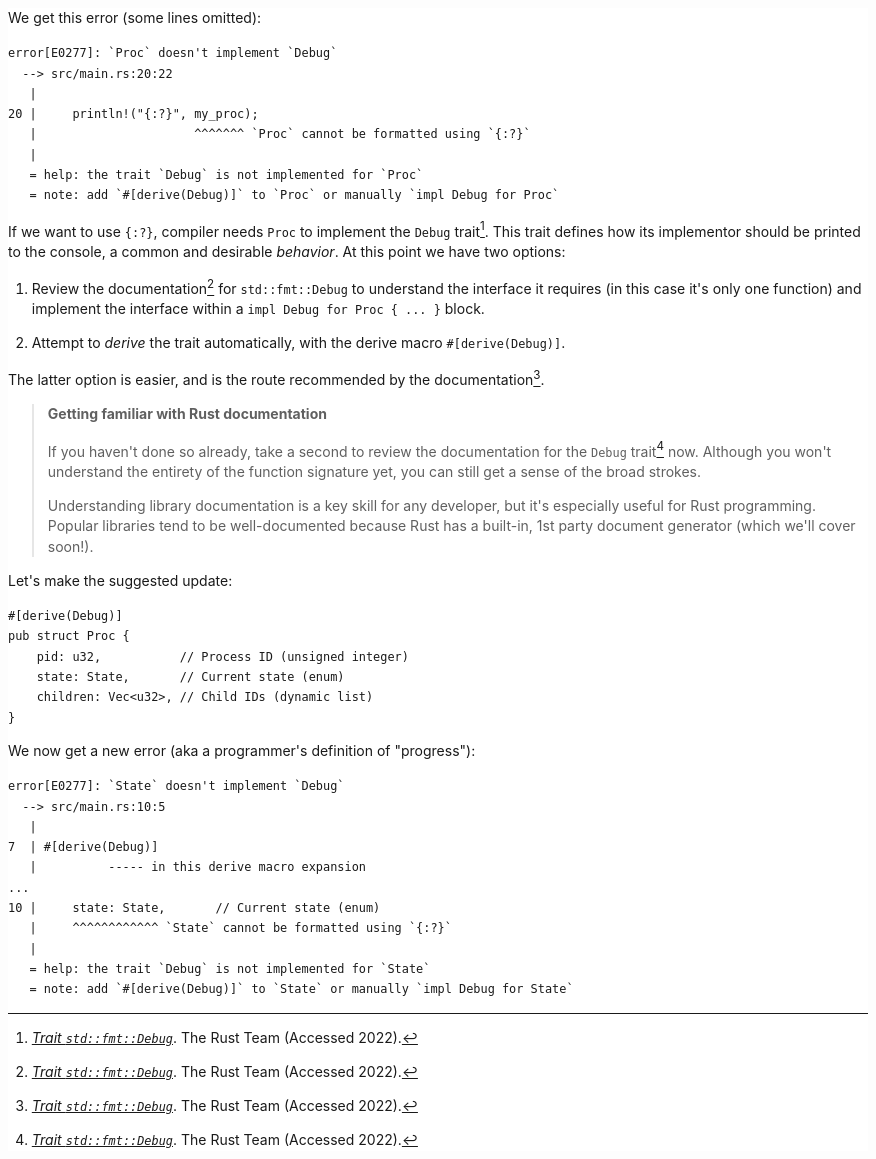 We get this error (some lines omitted):

```ignore
error[E0277]: `Proc` doesn't implement `Debug`
  --> src/main.rs:20:22
   |
20 |     println!("{:?}", my_proc);
   |                      ^^^^^^^ `Proc` cannot be formatted using `{:?}`
   |
   = help: the trait `Debug` is not implemented for `Proc`
   = note: add `#[derive(Debug)]` to `Proc` or manually `impl Debug for Proc`
```

If we want to use `{:?}`, compiler needs `Proc` to implement the `Debug` trait[^TraitDebug].
This trait defines how its implementor should be printed to the console, a common and desirable *behavior*.
At this point we have two options:

1. Review the documentation[^TraitDebug] for `std::fmt::Debug` to understand the interface it requires (in this case it's only one function) and implement the interface within a `impl Debug for Proc { ... }` block.

2. Attempt to *derive* the trait automatically, with the derive macro `#[derive(Debug)]`.

The latter option is easier, and is the route recommended by the documentation[^TraitDebug].

> **Getting familiar with Rust documentation**
>
> If you haven't done so already, take a second to review the documentation for the `Debug` trait[^TraitDebug] now.
> Although you won't understand the entirety of the function signature yet, you can still get a sense of the broad strokes.
>
> Understanding library documentation is a key skill for any developer, but it's especially useful for Rust programming.
> Popular libraries tend to be well-documented because Rust has a built-in, 1st party document generator (which we'll cover soon!).

Let's make the suggested update:

```rust,ignore
#[derive(Debug)]
pub struct Proc {
    pid: u32,           // Process ID (unsigned integer)
    state: State,       // Current state (enum)
    children: Vec<u32>, // Child IDs (dynamic list)
}
```

We now get a new error (aka a programmer's definition of "progress"):

```ignore
error[E0277]: `State` doesn't implement `Debug`
  --> src/main.rs:10:5
   |
7  | #[derive(Debug)]
   |          ----- in this derive macro expansion
...
10 |     state: State,       // Current state (enum)
   |     ^^^^^^^^^^^^ `State` cannot be formatted using `{:?}`
   |
   = help: the trait `Debug` is not implemented for `State`
   = note: add `#[derive(Debug)]` to `State` or manually `impl Debug for State`
```


[^RustInfluence]: [*The Rust Reference: Influences*](https://doc.rust-lang.org/reference/influences.html). The Rust Team (2021).
[^TockOS]: [*Tock*](https://www.tockos.org/). Tock OS (Accessed 2022). Operating systems, perhaps the quintessential example of systems software, are a domain for which Rust is well-suited. There are several OSs written in Rust, Tock is one of them.
[^Epoch]: [*The Current Epoch Unix Timestamp*](https://www.unixtimestamp.com/). Dan's Tools (Accessed 2022).
[^EnumAside]: Rust also lets us define methods and associated functions on enums - we're not restricted to structs. But structs are more commonly used, many programming problems don't require representing groups of data that have multiple distinct variants.
[^LinuxTaskStruct]: Real OSs have much more complex task structures, our examples in this section are greatly simplified. If interested, you can check out the source code for Linux's `task_struct` [here](https://github.com/torvalds/linux/blob/4f12b742eb2b3a850ac8be7dc4ed52976fc6cb0b/include/linux/sched.h#L728).
[^ChromeProc]: [*Process Models*](https://dev.chromium.org/developers/design-documents/process-models). The Chromium Project (Accessed 2022).
[^DataEncap]: [*Data encapsulation*](https://en.wikipedia.org/wiki/Data_encapsulation). Wikipedia (Accessed 2022).
[^Composition]: [*Composition over inheritance*](https://en.wikipedia.org/wiki/Composition_over_inheritance). Wikipedia (Accessed 2022).
[^TraitDebug]: [*Trait `std::fmt::Debug`*](https://doc.rust-lang.org/std/fmt/trait.Debug.html). The Rust Team (Accessed 2022).
[^TraitAead]: [*Trait `aead::Aead`*](https://docs.rs/aead/latest/aead/trait.Aead.html). RustCrypto organization (Accessed 2022).
[^AEAD]: [*Authenticated encryption*](https://en.wikipedia.org/wiki/Authenticated_encryption). Wikipedia (Accessed 2022).
[^TotalOrder]: [Total order](https://en.wikipedia.org/wiki/Total_order) Wikipedia (Accessed 2022).
[^Ord]: [*Trait `std::cmp::Ord`*](https://doc.rust-lang.org/std/cmp/trait.Eq.html). The Rust Team (Accessed 2022).
[^VecSort]: [*`sort`*](https://doc.rust-lang.org/std/vec/struct.Vec.html#method.sort). The Rust Team (Accessed 2022).
[^SchedAlg]: [*Scheduling Algorithms*](https://wiki.osdev.org/Scheduling_Algorithms). OSDev Wiki (2021).
[^TraitOrd]: [*Trait `std::cmp::Ord`*](https://doc.rust-lang.org/std/cmp/trait.Eq.html). The Rust Team (Accessed 2022).
[^TraitPartialOrd]: [*Trait `std::cmp::PartialOrd`*](https://doc.rust-lang.org/std/cmp/trait.PartialOrd.html). The Rust Team (Accessed 2022).
[^TraitPartialEq]: [*Trait `std::cmp::PartialEq`*](https://doc.rust-lang.org/std/cmp/trait.PartialEq.html). The Rust Team (Accessed 2022).
[^TraitEq]: [*Trait `std::cmp::Eq`*](https://doc.rust-lang.org/std/cmp/trait.Eq.html). The Rust Team (Accessed 2022).
[^VecSortByKey]: [*`sort_by_key`*](https://doc.rust-lang.org/std/primitive.slice.html#method.sort_by_key). The Rust Team (Accessed 2022).
[^MISRA_2012]: *MISRA C: 2012 Guidelines for the use of the C language in critical systems (3rd edition)*. MISRA (2019).